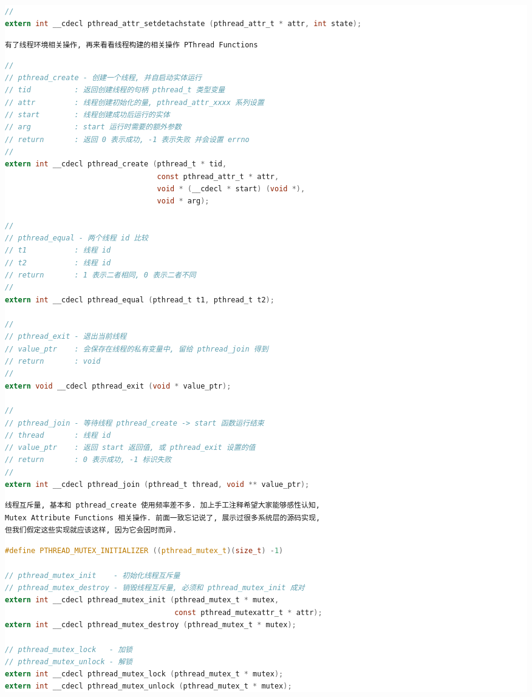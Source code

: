 ```C
//
extern int __cdecl pthread_attr_setdetachstate (pthread_attr_t * attr, int state);
```

    有了线程环境相关操作, 再来看看线程构建的相关操作 PThread Functions

```C
//
// pthread_create - 创建一个线程, 并自启动实体运行
// tid			: 返回创建线程的句柄 pthread_t 类型变量
// attr			: 线程创建初始化的量, pthread_attr_xxxx 系列设置
// start		: 线程创建成功后运行的实体
// arg			: start 运行时需要的额外参数
// return		: 返回 0 表示成功, -1 表示失败 并会设置 errno
//
extern int __cdecl pthread_create (pthread_t * tid,
                                   const pthread_attr_t * attr,
                                   void * (__cdecl * start) (void *),
                                   void * arg);

//
// pthread_equal - 两个线程 id 比较
// t1			: 线程 id
// t2			: 线程 id
// return		: 1 表示二者相同, 0 表示二者不同
//
extern int __cdecl pthread_equal (pthread_t t1, pthread_t t2);

//
// pthread_exit - 退出当前线程
// value_ptr    : 会保存在线程的私有变量中, 留给 pthread_join 得到
// return       : void
//
extern void __cdecl pthread_exit (void * value_ptr);

//
// pthread_join - 等待线程 pthread_create -> start 函数运行结束
// thread       : 线程 id
// value_ptr    : 返回 start 返回值, 或 pthread_exit 设置的值
// return       : 0 表示成功, -1 标识失败
//
extern int __cdecl pthread_join (pthread_t thread, void ** value_ptr);
```

    线程互斥量, 基本和 pthread_create 使用频率差不多. 加上手工注释希望大家能够感性认知,
	Mutex Attribute Functions 相关操作. 前面一致忘记说了, 展示过很多系统层的源码实现, 
	但我们假定这些实现就应该这样, 因为它会因时而异.

```C
#define PTHREAD_MUTEX_INITIALIZER ((pthread_mutex_t)(size_t) -1)

// pthread_mutex_init    - 初始化线程互斥量
// pthread_mutex_destroy - 销毁线程互斥量, 必须和 pthread_mutex_init 成对
extern int __cdecl pthread_mutex_init (pthread_mutex_t * mutex, 
                                       const pthread_mutexattr_t * attr);
extern int __cdecl pthread_mutex_destroy (pthread_mutex_t * mutex);

// pthread_mutex_lock   - 加锁
// pthread_mutex_unlock - 解锁
extern int __cdecl pthread_mutex_lock (pthread_mutex_t * mutex);
extern int __cdecl pthread_mutex_unlock (pthread_mutex_t * mutex);
```
